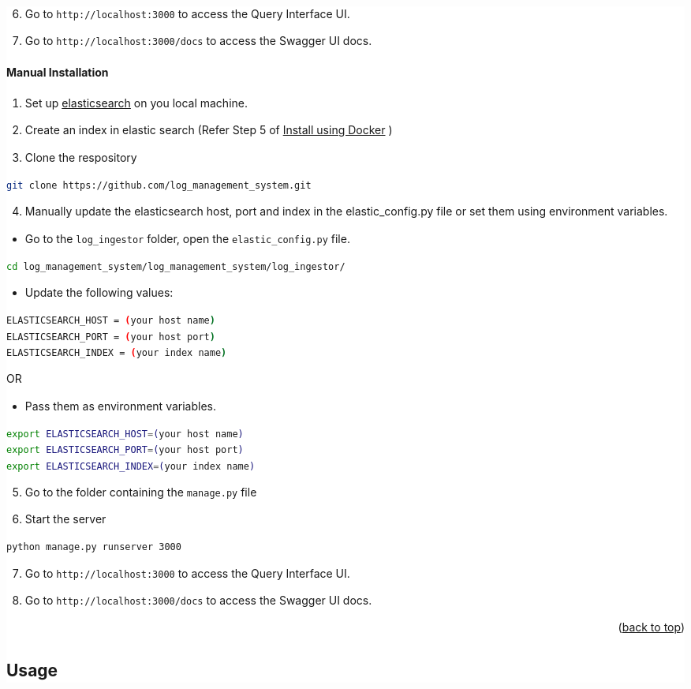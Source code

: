 6. Go to `http://localhost:3000` to access the Query Interface UI.

7. Go to `http://localhost:3000/docs` to access the Swagger UI docs.

#### Manual Installation

1. Set up [elasticsearch][Elasticsearch-Setup] on you local machine.

2. Create an index in elastic search (Refer Step 5 of [Install using Docker](#install-using-docker-recommended) )

3. Clone the respository

```sh
git clone https://github.com/log_management_system.git
```

4. Manually update the elasticsearch host, port and index in the elastic_config.py file or set them using environment variables.

- Go to the `log_ingestor` folder, open the `elastic_config.py` file.

```sh
cd log_management_system/log_management_system/log_ingestor/
```

- Update the following values:

```sh
ELASTICSEARCH_HOST = (your host name)
ELASTICSEARCH_PORT = (your host port)
ELASTICSEARCH_INDEX = (your index name)
```

OR

- Pass them as environment variables.

```sh
export ELASTICSEARCH_HOST=(your host name)
export ELASTICSEARCH_PORT=(your host port)
export ELASTICSEARCH_INDEX=(your index name)
```

5. Go to the folder containing the `manage.py` file

6. Start the server

```sh
python manage.py runserver 3000
```

7. Go to `http://localhost:3000` to access the Query Interface UI.

8. Go to `http://localhost:3000/docs` to access the Swagger UI docs.

<p align="right">(<a href="#readme-top">back to top</a>)</p>



## Usage


[query-interface-ui]: images/InterfaceUI.png
[architecture]: images/Architecture.jpeg
[Python-download]: https://www.python.org/downloads
[Elasticsearch-download]: https://www.elastic.co/downloads/elasticsearch
[Elasticsearch-Setup]: https://www.elastic.co/guide/en/elasticsearch/reference/current/install-elasticsearch.html
[Docker-download]: https://www.docker.com/products/docker-desktop/